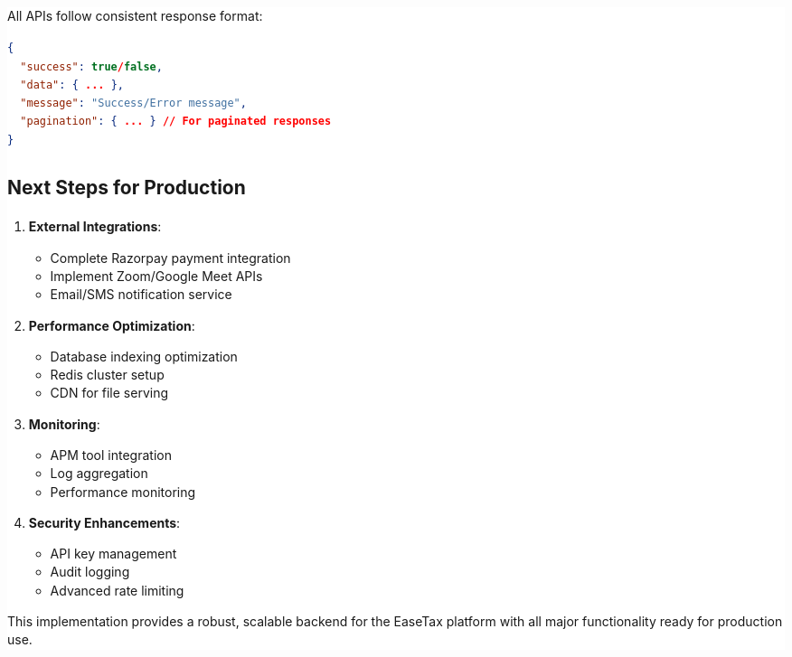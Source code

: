 All APIs follow consistent response format:

```json
{
  "success": true/false,
  "data": { ... },
  "message": "Success/Error message",
  "pagination": { ... } // For paginated responses
}
```

## Next Steps for Production

1. **External Integrations**:
   - Complete Razorpay payment integration
   - Implement Zoom/Google Meet APIs
   - Email/SMS notification service

2. **Performance Optimization**:
   - Database indexing optimization
   - Redis cluster setup
   - CDN for file serving

3. **Monitoring**:
   - APM tool integration
   - Log aggregation
   - Performance monitoring

4. **Security Enhancements**:
   - API key management
   - Audit logging
   - Advanced rate limiting

This implementation provides a robust, scalable backend for the EaseTax platform with all major functionality ready for production use.
